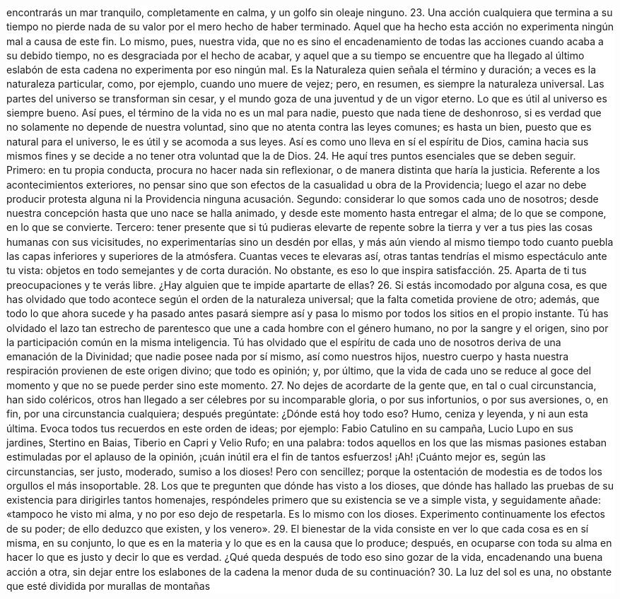 encontrarás un mar tranquilo, completamente en calma, y un golfo sin oleaje ninguno.
23. Una acción cualquiera que termina a su tiempo no pierde nada de su valor
por el mero hecho de haber terminado. Aquel que ha hecho esta acción no experimenta
ningún mal a causa de este fin. Lo mismo, pues, nuestra vida, que no es sino el
encadenamiento de todas las acciones cuando acaba a su debido tiempo, no es
desgraciada por el hecho de acabar, y aquel que a su tiempo se encuentre que ha llegado
al último eslabón de esta cadena no experimenta por eso ningún mal. Es la Naturaleza
quien señala el término y duración; a veces es la naturaleza particular, como, por
ejemplo, cuando uno muere de vejez; pero, en resumen, es siempre la naturaleza
universal. Las partes del universo se transforman sin cesar, y el mundo goza de una
juventud y de un vigor eterno. Lo que es útil al universo es siempre bueno. Así pues, el
término de la vida no es un mal para nadie, puesto que nada tiene de deshonroso, si es
verdad que no solamente no depende de nuestra voluntad, sino que no atenta contra las
leyes comunes; es hasta un bien, puesto que es natural para el universo, le es útil y se
acomoda a sus leyes. Así es como uno lleva en sí el espíritu de Dios, camina hacia sus
mismos fines y se decide a no tener otra voluntad que la de Dios.
24. He aquí tres puntos esenciales que se deben seguir. Primero: en tu propia
conducta, procura no hacer nada sin reflexionar, o de manera distinta que haría la
justicia. Referente a los acontecimientos exteriores, no pensar sino que son efectos de la
casualidad u obra de la Providencia; luego el azar no debe producir protesta alguna ni la
Providencia ninguna acusación. Segundo: considerar lo que somos cada uno de nosotros; desde nuestra concepción hasta que uno nace se halla animado, y desde este
momento hasta entregar el alma; de lo que se compone, en lo que se convierte. Tercero:
tener presente que si tú pudieras elevarte de repente sobre la tierra y ver a tus pies las
cosas humanas con sus vicisitudes, no experimentarías sino un desdén por ellas, y más
aún viendo al mismo tiempo todo cuanto puebla las capas inferiores y superiores de la
atmósfera. Cuantas veces te elevaras así, otras tantas tendrías el mismo espectáculo ante
tu vista: objetos en todo semejantes y de corta duración. No obstante, es eso lo que
inspira satisfacción.
25. Aparta de ti tus preocupaciones y te verás libre. ¿Hay alguien que te impide
apartarte de ellas?
26. Si estás incomodado por alguna cosa, es que has olvidado que todo acontece
según el orden de la naturaleza universal; que la falta cometida proviene de otro;
además, que todo lo que ahora sucede y ha pasado antes pasará siempre así y pasa lo
mismo por todos los sitios en el propio instante. Tú has olvidado el lazo tan estrecho de
parentesco que une a cada hombre con el género humano, no por la sangre y el origen,
sino por la participación común en la misma inteligencia. Tú has olvidado que el
espíritu de cada uno de nosotros deriva de una emanación de la Divinidad; que nadie
posee nada por sí mismo, así como nuestros hijos, nuestro cuerpo y hasta nuestra
respiración provienen de este origen divino; que todo es opinión; y, por último, que la
vida de cada uno se reduce al goce del momento y que no se puede perder sino este
momento.
27. No dejes de acordarte de la gente que, en tal o cual circunstancia, han sido
coléricos, otros han llegado a ser célebres por su incomparable gloria, o por sus
infortunios, o por sus aversiones, o, en fin, por una circunstancia cualquiera; después
pregúntate: ¿Dónde está hoy todo eso? Humo, ceniza y leyenda, y ni aun esta última.
Evoca todos tus recuerdos en este orden de ideas; por ejemplo: Fabio Catulino en su
campaña, Lucio Lupo en sus jardines, Stertino en Baias, Tiberio en Capri y Velio Rufo;
en una palabra: todos aquellos en los que las mismas pasiones estaban estimuladas por
el aplauso de la opinión, ¡cuán inútil era el fin de tantos esfuerzos! ¡Ah! ¡Cuánto mejor
es, según las circunstancias, ser justo, moderado, sumiso a los dioses! Pero con
sencillez; porque la ostentación de modestia es de todos los orgullos el más
insoportable.
28. Los que te pregunten que dónde has visto a los dioses, que dónde has hallado
las pruebas de su existencia para dirigirles tantos homenajes, respóndeles primero que
su existencia se ve a simple vista, y seguidamente añade: «tampoco he visto mi alma, y
no por eso dejo de respetarla. Es lo mismo con los dioses. Experimento continuamente
los efectos de su poder; de ello deduzco que existen, y los venero».
29. El bienestar de la vida consiste en ver lo que cada cosa es en sí misma, en su
conjunto, lo que es en la materia y lo que es en la causa que lo produce; después, en
ocuparse con toda su alma en hacer lo que es justo y decir lo que es verdad. ¿Qué queda
después de todo eso sino gozar de la vida, encadenando una buena acción a otra, sin
dejar entre los eslabones de la cadena la menor duda de su continuación?
30. La luz del sol es una, no obstante que esté dividida por murallas de montañas